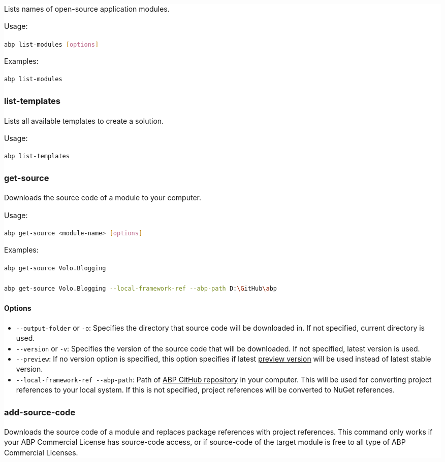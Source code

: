 Lists names of open-source application modules.

Usage:

````bash
abp list-modules [options]
````

Examples:

```bash
abp list-modules
```

### list-templates

Lists all available templates to create a solution.

Usage:

```bash
abp list-templates
```

### get-source

Downloads the source code of a module to your computer.

Usage:

````bash
abp get-source <module-name> [options]
````

Examples:

```bash
abp get-source Volo.Blogging

abp get-source Volo.Blogging --local-framework-ref --abp-path D:\GitHub\abp
```

#### Options

* `--output-folder` or `-o`: Specifies the directory that source code will be downloaded in. If not specified, current directory is used.
* `--version` or `-v`: Specifies the version of the  source code that will be downloaded. If not specified, latest version is used.
* `--preview`: If no version option is specified, this option specifies if latest [preview version](../release-info/previews.md) will be used instead of latest stable version.
* `--local-framework-ref --abp-path`: Path of [ABP GitHub repository](https://github.com/abpframework/abp) in your computer. This will be used for converting project references to your local system. If this is not specified, project references will be converted to NuGet references.

### add-source-code

Downloads the source code of a module and replaces package references with project references. This command only works if your ABP Commercial License has source-code access, or if source-code of the target module is free to all type of ABP Commercial Licenses.
